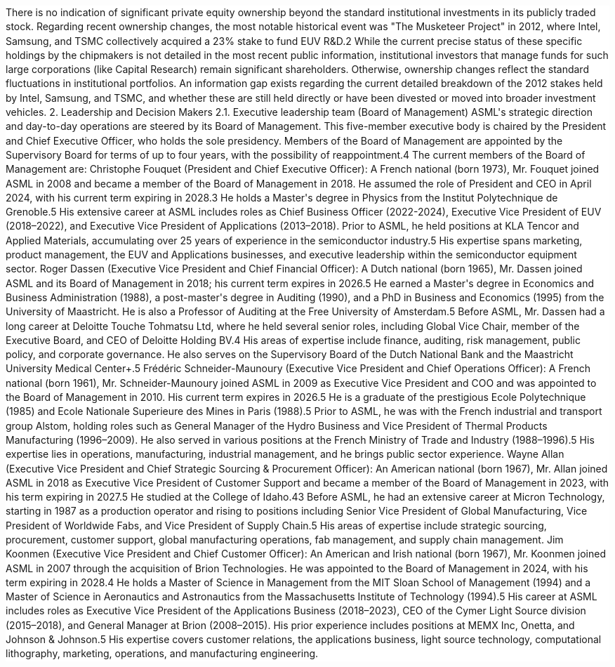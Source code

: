 There is no indication of significant private equity ownership beyond the standard institutional investments in its publicly traded stock. Regarding recent ownership changes, the most notable historical event was "The Musketeer Project" in 2012, where Intel, Samsung, and TSMC collectively acquired a 23% stake to fund EUV R&D.2 While the current precise status of these specific holdings by the chipmakers is not detailed in the most recent public information, institutional investors that manage funds for such large corporations (like Capital Research) remain significant shareholders. Otherwise, ownership changes reflect the standard fluctuations in institutional portfolios. An information gap exists regarding the current detailed breakdown of the 2012 stakes held by Intel, Samsung, and TSMC, and whether these are still held directly or have been divested or moved into broader investment vehicles.
2. Leadership and Decision Makers
2.1. Executive leadership team (Board of Management)
ASML's strategic direction and day-to-day operations are steered by its Board of Management. This five-member executive body is chaired by the President and Chief Executive Officer, who holds the sole presidency. Members of the Board of Management are appointed by the Supervisory Board for terms of up to four years, with the possibility of reappointment.4
The current members of the Board of Management are:
Christophe Fouquet (President and Chief Executive Officer): A French national (born 1973), Mr. Fouquet joined ASML in 2008 and became a member of the Board of Management in 2018. He assumed the role of President and CEO in April 2024, with his current term expiring in 2028.3 He holds a Master's degree in Physics from the Institut Polytechnique de Grenoble.5 His extensive career at ASML includes roles as Chief Business Officer (2022-2024), Executive Vice President of EUV (2018–2022), and Executive Vice President of Applications (2013–2018). Prior to ASML, he held positions at KLA Tencor and Applied Materials, accumulating over 25 years of experience in the semiconductor industry.5 His expertise spans marketing, product management, the EUV and Applications businesses, and executive leadership within the semiconductor equipment sector.
Roger Dassen (Executive Vice President and Chief Financial Officer): A Dutch national (born 1965), Mr. Dassen joined ASML and its Board of Management in 2018; his current term expires in 2026.5 He earned a Master's degree in Economics and Business Administration (1988), a post-master's degree in Auditing (1990), and a PhD in Business and Economics (1995) from the University of Maastricht. He is also a Professor of Auditing at the Free University of Amsterdam.5 Before ASML, Mr. Dassen had a long career at Deloitte Touche Tohmatsu Ltd, where he held several senior roles, including Global Vice Chair, member of the Executive Board, and CEO of Deloitte Holding BV.4 His areas of expertise include finance, auditing, risk management, public policy, and corporate governance. He also serves on the Supervisory Board of the Dutch National Bank and the Maastricht University Medical Center+.5
Frédéric Schneider-Maunoury (Executive Vice President and Chief Operations Officer): A French national (born 1961), Mr. Schneider-Maunoury joined ASML in 2009 as Executive Vice President and COO and was appointed to the Board of Management in 2010. His current term expires in 2026.5 He is a graduate of the prestigious Ecole Polytechnique (1985) and Ecole Nationale Superieure des Mines in Paris (1988).5 Prior to ASML, he was with the French industrial and transport group Alstom, holding roles such as General Manager of the Hydro Business and Vice President of Thermal Products Manufacturing (1996–2009). He also served in various positions at the French Ministry of Trade and Industry (1988–1996).5 His expertise lies in operations, manufacturing, industrial management, and he brings public sector experience.
Wayne Allan (Executive Vice President and Chief Strategic Sourcing & Procurement Officer): An American national (born 1967), Mr. Allan joined ASML in 2018 as Executive Vice President of Customer Support and became a member of the Board of Management in 2023, with his term expiring in 2027.5 He studied at the College of Idaho.43 Before ASML, he had an extensive career at Micron Technology, starting in 1987 as a production operator and rising to positions including Senior Vice President of Global Manufacturing, Vice President of Worldwide Fabs, and Vice President of Supply Chain.5 His areas of expertise include strategic sourcing, procurement, customer support, global manufacturing operations, fab management, and supply chain management.
Jim Koonmen (Executive Vice President and Chief Customer Officer): An American and Irish national (born 1967), Mr. Koonmen joined ASML in 2007 through the acquisition of Brion Technologies. He was appointed to the Board of Management in 2024, with his term expiring in 2028.4 He holds a Master of Science in Management from the MIT Sloan School of Management (1994) and a Master of Science in Aeronautics and Astronautics from the Massachusetts Institute of Technology (1994).5 His career at ASML includes roles as Executive Vice President of the Applications Business (2018–2023), CEO of the Cymer Light Source division (2015–2018), and General Manager at Brion (2008–2015). His prior experience includes positions at MEMX Inc, Onetta, and Johnson & Johnson.5 His expertise covers customer relations, the applications business, light source technology, computational lithography, marketing, operations, and manufacturing engineering.